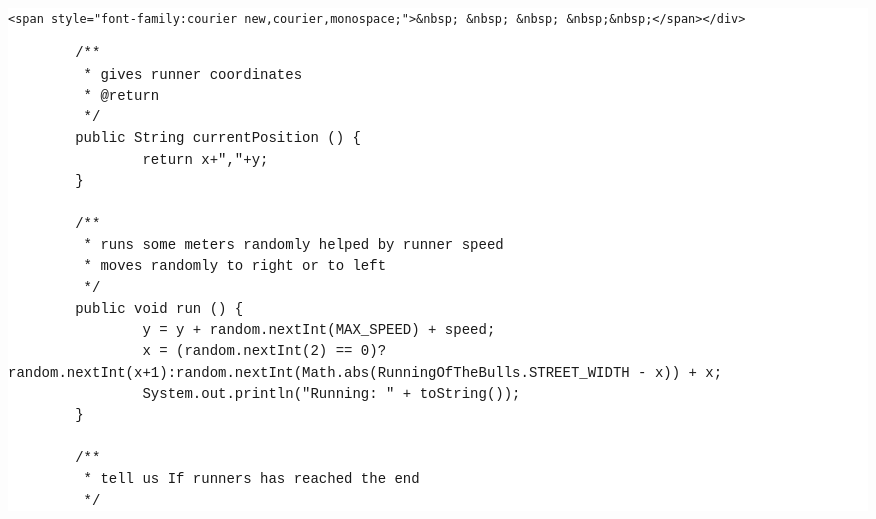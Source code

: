 	<span style="font-family:courier new,courier,monospace;">&nbsp; &nbsp; &nbsp; &nbsp;&nbsp;</span></div>
<div>
	<span style="font-family:courier new,courier,monospace;">&nbsp; &nbsp; &nbsp; &nbsp; /**</span></div>
<div>
	<span style="font-family:courier new,courier,monospace;">&nbsp; &nbsp; &nbsp; &nbsp; &nbsp;* gives runner coordinates</span></div>
<div>
	<span style="font-family:courier new,courier,monospace;">&nbsp; &nbsp; &nbsp; &nbsp; &nbsp;* @return</span></div>
<div>
	<span style="font-family:courier new,courier,monospace;">&nbsp; &nbsp; &nbsp; &nbsp; &nbsp;*/</span></div>
<div>
	<span style="font-family:courier new,courier,monospace;">&nbsp; &nbsp; &nbsp; &nbsp; public String currentPosition () {</span></div>
<div>
	<span style="font-family:courier new,courier,monospace;">&nbsp; &nbsp; &nbsp; &nbsp; &nbsp; &nbsp; &nbsp; &nbsp; return x+&quot;,&quot;+y;</span></div>
<div>
	<span style="font-family:courier new,courier,monospace;">&nbsp; &nbsp; &nbsp; &nbsp; }</span></div>
<div>
	<span style="font-family:courier new,courier,monospace;">&nbsp; &nbsp; &nbsp; &nbsp;&nbsp;</span></div>
<div>
	<span style="font-family:courier new,courier,monospace;">&nbsp; &nbsp; &nbsp; &nbsp; /**</span></div>
<div>
	<span style="font-family:courier new,courier,monospace;">&nbsp; &nbsp; &nbsp; &nbsp; &nbsp;* runs some meters randomly helped by runner speed&nbsp;</span></div>
<div>
	<span style="font-family:courier new,courier,monospace;">&nbsp; &nbsp; &nbsp; &nbsp; &nbsp;* moves randomly to right or to left</span></div>
<div>
	<span style="font-family:courier new,courier,monospace;">&nbsp; &nbsp; &nbsp; &nbsp; &nbsp;*/</span></div>
<div>
	<span style="font-family:courier new,courier,monospace;">&nbsp; &nbsp; &nbsp; &nbsp; public void run () {</span></div>
<div>
	<span style="font-family:courier new,courier,monospace;">&nbsp; &nbsp; &nbsp; &nbsp; &nbsp; &nbsp; &nbsp; &nbsp; y = y + random.nextInt(MAX_SPEED) + speed;</span></div>
<div>
	<span style="font-family:courier new,courier,monospace;">&nbsp; &nbsp; &nbsp; &nbsp; &nbsp; &nbsp; &nbsp; &nbsp; x = (random.nextInt(2) == 0)?random.nextInt(x+1):random.nextInt(Math.abs(RunningOfTheBulls.STREET_WIDTH - x)) + x;</span></div>
<div>
	<span style="font-family:courier new,courier,monospace;">&nbsp; &nbsp; &nbsp; &nbsp; &nbsp; &nbsp; &nbsp; &nbsp; System.out.println(&quot;Running: &quot; + toString());</span></div>
<div>
	<span style="font-family:courier new,courier,monospace;">&nbsp; &nbsp; &nbsp; &nbsp; }</span></div>
<div>
	<span style="font-family:courier new,courier,monospace;">&nbsp; &nbsp; &nbsp; &nbsp;&nbsp;</span></div>
<div>
	<span style="font-family:courier new,courier,monospace;">&nbsp; &nbsp; &nbsp; &nbsp; /**</span></div>
<div>
	<span style="font-family:courier new,courier,monospace;">&nbsp; &nbsp; &nbsp; &nbsp; &nbsp;* tell us If runners has reached the end</span></div>
<div>
	<span style="font-family:courier new,courier,monospace;">&nbsp; &nbsp; &nbsp; &nbsp; &nbsp;*/</span></div>